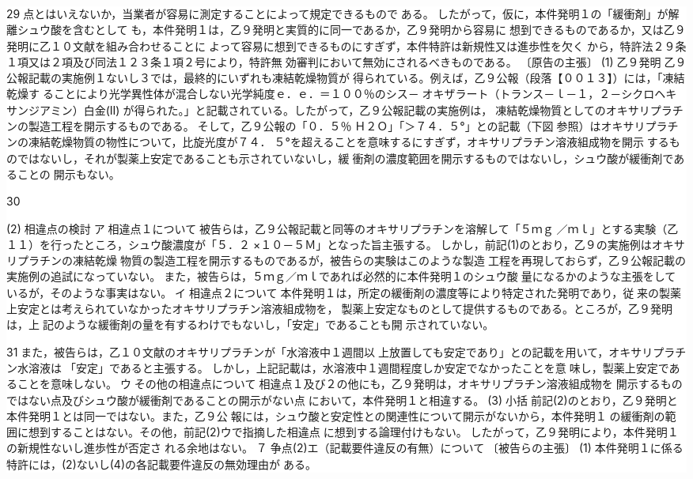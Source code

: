 29 
点とはいえないか，当業者が容易に測定することによって規定できるもので
ある。 
したがって，仮に，本件発明１の「緩衝剤」が解離シュウ酸を含むとして
も，本件発明１は，乙９発明と実質的に同一であるか，乙９発明から容易に
想到できるものであるか，又は乙９発明に乙１０文献を組み合わせることに
よって容易に想到できるものにすぎず，本件特許は新規性又は進歩性を欠く
から，特許法２９条１項又は２項及び同法１２３条１項２号により，特許無
効審判において無効にされるべきものである。 
〔原告の主張〕 
 (1) 乙９発明 
   乙９公報記載の実施例１ないし３では，最終的にいずれも凍結乾燥物質が
得られている。例えば，乙９公報（段落【００１３】）には，「凍結乾燥す
ることにより光学異性体が混合しない光学純度ｅ．ｅ．＝１００％のシス－
オキザラート（トランス－ｌ－１，２－シクロヘキサンジアミン）白金(II)
が得られた。」と記載されている。したがって，乙９公報記載の実施例は，
凍結乾燥物質としてのオキサリプラチンの製造工程を開示するものである。 
そして，乙９公報の「０．５％ Ｈ２Ｏ」「＞７４．５°」との記載（下図
参照）はオキサリプラチンの凍結乾燥物質の物性について，比旋光度が７４．
５°を超えることを意味するにすぎず，オキサリプラチン溶液組成物を開示
するものではないし，それが製薬上安定であることも示されていないし，緩
衝剤の濃度範囲を開示するものではないし，シュウ酸が緩衝剤であることの
開示もない。 
   
30 
 
  
(2) 相違点の検討 
   ア 相違点１について 
被告らは，乙９公報記載と同等のオキサリプラチンを溶解して「５ｍｇ
／ｍｌ」とする実験（乙１１）を行ったところ，シュウ酸濃度が「５．２
×１０－５Ｍ」となった旨主張する。 
しかし，前記(1)のとおり，乙９の実施例はオキサリプラチンの凍結乾燥
物質の製造工程を開示するものであるが，被告らの実験はこのような製造
工程を再現しておらず，乙９公報記載の実施例の追試になっていない。 
また，被告らは，５ｍｇ／ｍｌであれば必然的に本件発明１のシュウ酸
量になるかのような主張をしているが，そのような事実はない。 
   イ 相違点２について 
本件発明１は，所定の緩衝剤の濃度等により特定された発明であり，従
来の製薬上安定とは考えられていなかったオキサリプラチン溶液組成物を，
製薬上安定なものとして提供するものである。ところが，乙９発明は，上
記のような緩衝剤の量を有するわけでもないし，「安定」であることも開
示されていない。 
   
31 
     また，被告らは，乙１０文献のオキサリプラチンが「水溶液中１週間以
上放置しても安定であり」との記載を用いて，オキサリプラチン水溶液は
「安定」であると主張する。 
しかし，上記記載は，水溶液中１週間程度しか安定でなかったことを意
味し，製薬上安定であることを意味しない。 
   ウ その他の相違点について 
     相違点１及び２の他にも，乙９発明は，オキサリプラチン溶液組成物を
開示するものではない点及びシュウ酸が緩衝剤であることの開示がない点
において，本件発明１と相違する。 
(3) 小括 
前記(2)のとおり，乙９発明と本件発明１とは同一ではない。また，乙９公
報には，シュウ酸と安定性との関連性について開示がないから，本件発明１
の緩衝剤の範囲に想到することはない。その他，前記(2)ウで指摘した相違点
に想到する論理付けもない。 
したがって，乙９発明により，本件発明１の新規性ないし進歩性が否定さ
れる余地はない。 
７ 争点(2)エ（記載要件違反の有無）について 
〔被告らの主張〕 
(1) 本件発明１に係る特許には，(2)ないし(4)の各記載要件違反の無効理由が
ある。 